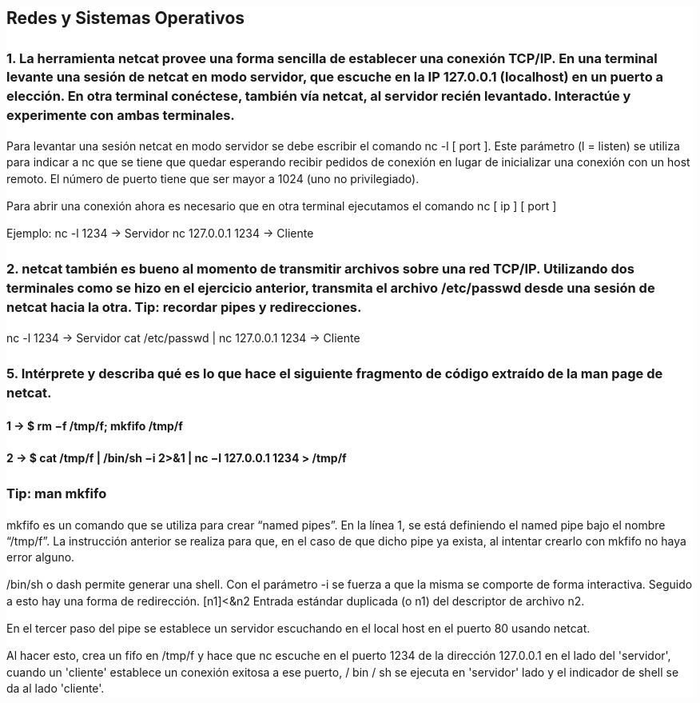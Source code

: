 ## Redes y Sistemas Operativos

### 1. La herramienta netcat provee una forma sencilla de establecer una conexión TCP/IP. En una terminal levante una sesión de netcat en modo servidor, que escuche en la IP 127.0.0.1 (localhost) en un puerto a elección. En otra terminal conéctese, también vía netcat, al servidor recién levantado. Interactúe y experimente con ambas terminales. 

Para levantar una sesión netcat en modo servidor se debe escribir el comando nc -l [ port ]. Este parámetro (l = listen) se utiliza para indicar a nc que se tiene que quedar esperando recibir pedidos de conexión en lugar de inicializar una conexión con un host remoto. El número de puerto tiene que ser mayor a 1024 (uno no privilegiado).

Para abrir una conexión ahora es necesario que en otra terminal ejecutamos el comando nc [ ip ] [ port ]

Ejemplo:
nc -l 1234  → Servidor
nc 127.0.0.1 1234  → Cliente

### 2. netcat también es bueno al momento de transmitir archivos sobre una red TCP/IP. Utilizando dos terminales como se hizo en el ejercicio anterior, transmita el archivo /etc/passwd desde una sesión de netcat hacia la otra. Tip: recordar pipes y redirecciones. 


nc -l 1234  → Servidor
cat /etc/passwd | nc 127.0.0.1 1234 → Cliente

### 5. Intérprete y describa qué es lo que hace el siguiente fragmento de código extraído de la man page de netcat.
#### 1 → $ rm −f /tmp/f; mkfifo /tmp/f
#### 2 → $ cat /tmp/f | /bin/sh −i 2>&1 | nc −l 127.0.0.1 1234 > /tmp/f 

### Tip: man mkfifo

mkfifo es un comando que se utiliza para crear “named pipes”. En la línea 1, se está definiendo el named pipe bajo el nombre “/tmp/f”. La instrucción anterior se realiza para que, en el caso de que dicho pipe ya exista, al intentar crearlo con mkfifo no haya error alguno.

/bin/sh o dash permite generar una shell. Con el parámetro -i se fuerza a que la misma se comporte de forma interactiva. Seguido a esto hay una forma de redirección.
 [n1]<&n2    Entrada estándar duplicada (o n1) del descriptor de archivo n2.

En el tercer paso del pipe se establece un servidor escuchando en el local host en el puerto 80 usando netcat.

Al hacer esto, crea un fifo en /tmp/f y hace que nc escuche en el puerto 1234 de la dirección 127.0.0.1 en el lado del 'servidor', cuando un 'cliente' establece un conexión exitosa a ese puerto, / bin / sh se ejecuta en 'servidor' lado y el indicador de shell se da al lado 'cliente'.
